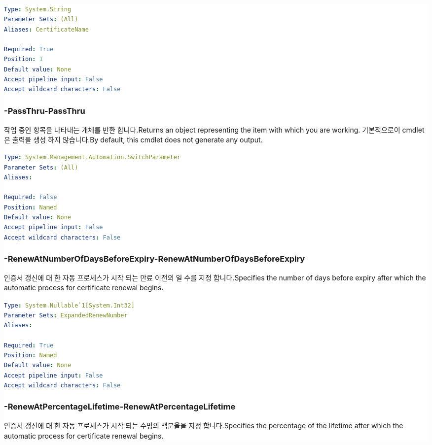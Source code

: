 ```yaml
Type: System.String
Parameter Sets: (All)
Aliases: CertificateName

Required: True
Position: 1
Default value: None
Accept pipeline input: False
Accept wildcard characters: False
```

### <span data-ttu-id="f9ac8-165">-PassThru</span><span class="sxs-lookup"><span data-stu-id="f9ac8-165">-PassThru</span></span>
<span data-ttu-id="f9ac8-166">작업 중인 항목을 나타내는 개체를 반환 합니다.</span><span class="sxs-lookup"><span data-stu-id="f9ac8-166">Returns an object representing the item with which you are working.</span></span>
<span data-ttu-id="f9ac8-167">기본적으로이 cmdlet은 출력을 생성 하지 않습니다.</span><span class="sxs-lookup"><span data-stu-id="f9ac8-167">By default, this cmdlet does not generate any output.</span></span>

```yaml
Type: System.Management.Automation.SwitchParameter
Parameter Sets: (All)
Aliases:

Required: False
Position: Named
Default value: None
Accept pipeline input: False
Accept wildcard characters: False
```

### <span data-ttu-id="f9ac8-168">-RenewAtNumberOfDaysBeforeExpiry</span><span class="sxs-lookup"><span data-stu-id="f9ac8-168">-RenewAtNumberOfDaysBeforeExpiry</span></span>
<span data-ttu-id="f9ac8-169">인증서 갱신에 대 한 자동 프로세스가 시작 되는 만료 이전의 일 수를 지정 합니다.</span><span class="sxs-lookup"><span data-stu-id="f9ac8-169">Specifies the number of days before expiry after which the automatic process for certificate renewal begins.</span></span>

```yaml
Type: System.Nullable`1[System.Int32]
Parameter Sets: ExpandedRenewNumber
Aliases:

Required: True
Position: Named
Default value: None
Accept pipeline input: False
Accept wildcard characters: False
```

### <span data-ttu-id="f9ac8-170">-RenewAtPercentageLifetime</span><span class="sxs-lookup"><span data-stu-id="f9ac8-170">-RenewAtPercentageLifetime</span></span>
<span data-ttu-id="f9ac8-171">인증서 갱신에 대 한 자동 프로세스가 시작 되는 수명의 백분율을 지정 합니다.</span><span class="sxs-lookup"><span data-stu-id="f9ac8-171">Specifies the percentage of the lifetime after which the automatic process for certificate renewal begins.</span></span>
